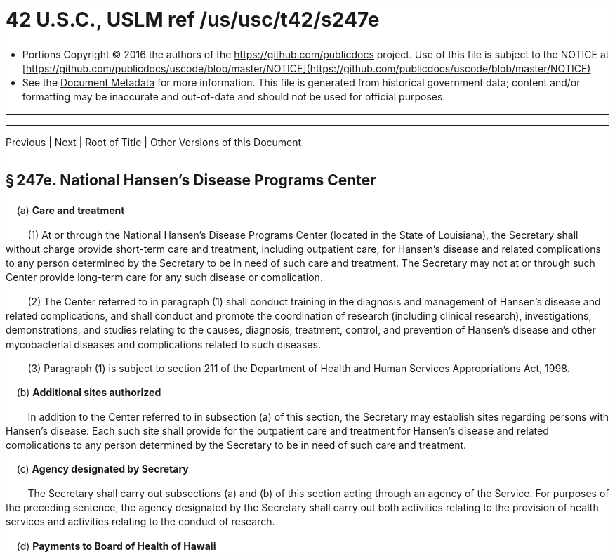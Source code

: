 ---
---

# 42 U.S.C., USLM ref /us/usc/t42/s247e

* Portions Copyright © 2016 the authors of the https://github.com/publicdocs project.
  Use of this file is subject to the NOTICE at [https://github.com/publicdocs/uscode/blob/master/NOTICE](https://github.com/publicdocs/uscode/blob/master/NOTICE)
* See the [Document Metadata](././../../../../../..//README.md) for more information.
  This file is generated from historical government data; content and/or formatting may be inaccurate and out-of-date and should not be used for official purposes.

----------
----------

[Previous](./../../../../../..//us/usc/t42/ch6A/schII/ptC/m__us_usc_t42_ch6A_schII_ptC.md) | [Next](./../../../../../..//us/usc/t42/ch6A/schII/ptC/m__us_usc_t42_s248.md) | [Root of Title](./../../../../../../) | [Other Versions of this Document](https://publicdocs.github.io/go/links?ns=uslm&ref=%2Fus%2Fusc%2Ft42%2Fs247e)

## § 247e. National Hansen’s Disease Programs Center

    (a) __Care and treatment__ 

        (1) At or through the National Hansen’s Disease Programs Center (located in the State of Louisiana), the Secretary shall without charge provide short-term care and treatment, including outpatient care, for Hansen’s disease and related complications to any person determined by the Secretary to be in need of such care and treatment. The Secretary may not at or through such Center provide long-term care for any such disease or complication.

        (2) The Center referred to in paragraph (1) shall conduct training in the diagnosis and management of Hansen’s disease and related complications, and shall conduct and promote the coordination of research (including clinical research), investigations, demonstrations, and studies relating to the causes, diagnosis, treatment, control, and prevention of Hansen’s disease and other mycobacterial diseases and complications related to such diseases.

        (3) Paragraph (1) is subject to section 211 of the Department of Health and Human Services Appropriations Act, 1998.

    (b) __Additional sites authorized__ 

        In addition to the Center referred to in subsection (a) of this section, the Secretary may establish sites regarding persons with Hansen’s disease. Each such site shall provide for the outpatient care and treatment for Hansen’s disease and related complications to any person determined by the Secretary to be in need of such care and treatment.

    (c) __Agency designated by Secretary__ 

        The Secretary shall carry out subsections (a) and (b) of this section acting through an agency of the Service. For purposes of the preceding sentence, the agency designated by the Secretary shall carry out both activities relating to the provision of health services and activities relating to the conduct of research.

    (d) __Payments to Board of Health of Hawaii__ 
